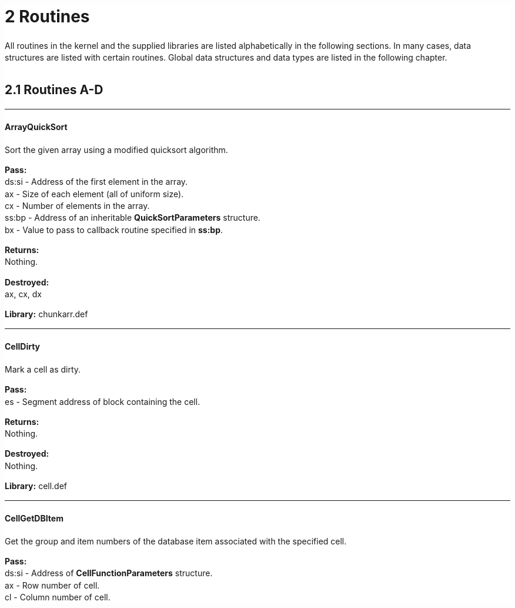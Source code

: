 # 2 Routines
All routines in the kernel and the supplied libraries are 
listed alphabetically in the following sections. In many 
cases, data structures are listed with certain routines.
Global data structures and data types are listed in the 
following chapter.

## 2.1 Routines A-D

----------
#### ArrayQuickSort
Sort the given array using a modified quicksort algorithm.

**Pass:**  
ds:si - Address of the first element in the array.  
ax - Size of each element (all of uniform size).  
cx - Number of elements in the array.  
ss:bp - Address of an inheritable **QuickSortParameters** structure.  
bx - Value to pass to callback routine specified in **ss:bp**.

**Returns:**  
Nothing.

**Destroyed:**  
ax, cx, dx

**Library:** chunkarr.def

----------
#### CellDirty
Mark a cell as dirty.

**Pass:**  
es - Segment address of block containing the cell.

**Returns:**  
Nothing.

**Destroyed:**  
Nothing.

**Library:** cell.def

----------
#### CellGetDBItem
Get the group and item numbers of the database item associated with the 
specified cell.

**Pass:**  
ds:si - Address of **CellFunctionParameters** structure.  
ax - Row number of cell.  
cl - Column number of cell.
